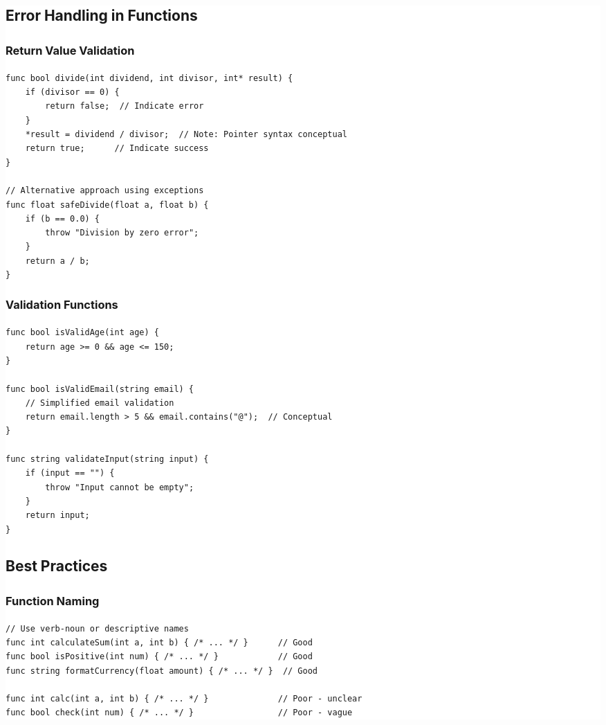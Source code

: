 
## Error Handling in Functions

### Return Value Validation
```dream
func bool divide(int dividend, int divisor, int* result) {
    if (divisor == 0) {
        return false;  // Indicate error
    }
    *result = dividend / divisor;  // Note: Pointer syntax conceptual
    return true;      // Indicate success
}

// Alternative approach using exceptions
func float safeDivide(float a, float b) {
    if (b == 0.0) {
        throw "Division by zero error";
    }
    return a / b;
}
```

### Validation Functions
```dream
func bool isValidAge(int age) {
    return age >= 0 && age <= 150;
}

func bool isValidEmail(string email) {
    // Simplified email validation
    return email.length > 5 && email.contains("@");  // Conceptual
}

func string validateInput(string input) {
    if (input == "") {
        throw "Input cannot be empty";
    }
    return input;
}
```

## Best Practices

### Function Naming
```dream
// Use verb-noun or descriptive names
func int calculateSum(int a, int b) { /* ... */ }      // Good
func bool isPositive(int num) { /* ... */ }            // Good
func string formatCurrency(float amount) { /* ... */ }  // Good

func int calc(int a, int b) { /* ... */ }              // Poor - unclear
func bool check(int num) { /* ... */ }                 // Poor - vague
```
